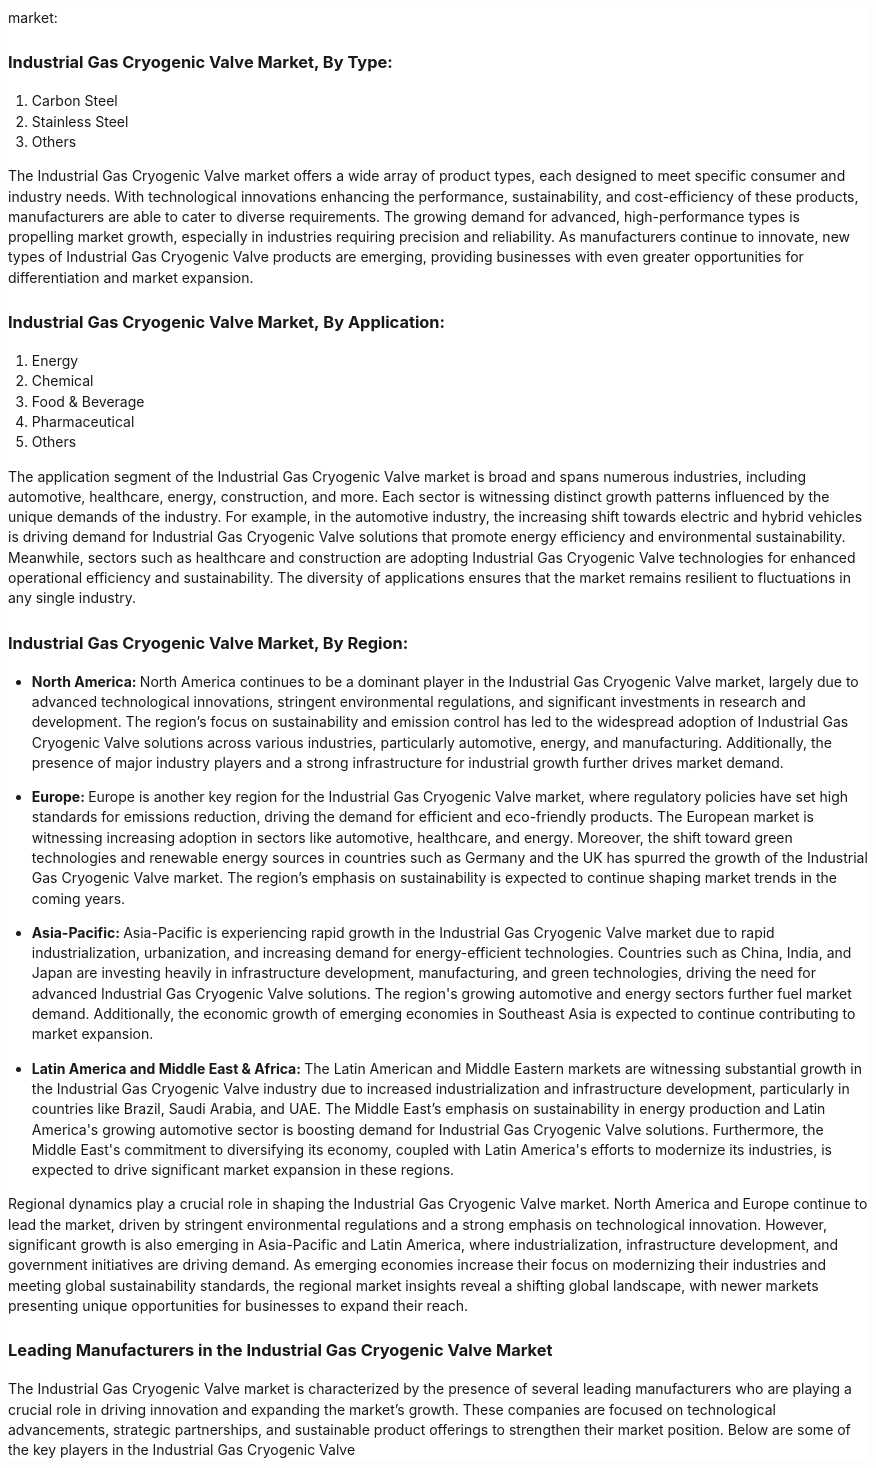 market:</p><h3><strong>Industrial Gas Cryogenic Valve Market, By Type:<br /></strong></h3><ol><li>Carbon Steel<li> Stainless Steel<li> Others</li></ol><p>The Industrial Gas Cryogenic Valve market offers a wide array of product types, each designed to meet specific consumer and industry needs. With technological innovations enhancing the performance, sustainability, and cost-efficiency of these products, manufacturers are able to cater to diverse requirements. The growing demand for advanced, high-performance types is propelling market growth, especially in industries requiring precision and reliability. As manufacturers continue to innovate, new types of Industrial Gas Cryogenic Valve products are emerging, providing businesses with even greater opportunities for differentiation and market expansion.</p><h3>Industrial Gas Cryogenic Valve Market,&nbsp;By Application:</h3><ol><li>Energy<li> Chemical<li> Food & Beverage<li> Pharmaceutical<li> Others</li></ol><p>The application segment of the Industrial Gas Cryogenic Valve market is broad and spans numerous industries, including automotive, healthcare, energy, construction, and more. Each sector is witnessing distinct growth patterns influenced by the unique demands of the industry. For example, in the automotive industry, the increasing shift towards electric and hybrid vehicles is driving demand for Industrial Gas Cryogenic Valve solutions that promote energy efficiency and environmental sustainability. Meanwhile, sectors such as healthcare and construction are adopting Industrial Gas Cryogenic Valve technologies for enhanced operational efficiency and sustainability. The diversity of applications ensures that the market remains resilient to fluctuations in any single industry.</p><h3>Industrial Gas Cryogenic Valve Market, By Region:</h3><ul><li><p><strong>North America:&nbsp;</strong>North America continues to be a dominant player in the Industrial Gas Cryogenic Valve market, largely due to advanced technological innovations, stringent environmental regulations, and significant investments in research and development. The region&rsquo;s focus on sustainability and emission control has led to the widespread adoption of Industrial Gas Cryogenic Valve solutions across various industries, particularly automotive, energy, and manufacturing. Additionally, the presence of major industry players and a strong infrastructure for industrial growth further drives market demand.</p></li><li><p><strong><strong>Europe:&nbsp;</strong></strong>Europe is another key region for the Industrial Gas Cryogenic Valve market, where regulatory policies have set high standards for emissions reduction, driving the demand for efficient and eco-friendly products. The European market is witnessing increasing adoption in sectors like automotive, healthcare, and energy. Moreover, the shift toward green technologies and renewable energy sources in countries such as Germany and the UK has spurred the growth of the Industrial Gas Cryogenic Valve market. The region&rsquo;s emphasis on sustainability is expected to continue shaping market trends in the coming years.</p></li><li><p><strong><strong>Asia-Pacific:&nbsp;</strong></strong>Asia-Pacific is experiencing rapid growth in the Industrial Gas Cryogenic Valve market due to rapid industrialization, urbanization, and increasing demand for energy-efficient technologies. Countries such as China, India, and Japan are investing heavily in infrastructure development, manufacturing, and green technologies, driving the need for advanced Industrial Gas Cryogenic Valve solutions. The region's growing automotive and energy sectors further fuel market demand. Additionally, the economic growth of emerging economies in Southeast Asia is expected to continue contributing to market expansion.</p></li><li><p><strong><strong>Latin America and Middle East &amp; Africa:&nbsp;</strong></strong>The Latin American and Middle Eastern markets are witnessing substantial growth in the Industrial Gas Cryogenic Valve industry due to increased industrialization and infrastructure development, particularly in countries like Brazil, Saudi Arabia, and UAE. The Middle East&rsquo;s emphasis on sustainability in energy production and Latin America's growing automotive sector is boosting demand for Industrial Gas Cryogenic Valve solutions. Furthermore, the Middle East's commitment to diversifying its economy, coupled with Latin America's efforts to modernize its industries, is expected to drive significant market expansion in these regions.</p></li></ul><p>Regional dynamics play a crucial role in shaping the Industrial Gas Cryogenic Valve market. North America and Europe continue to lead the market, driven by stringent environmental regulations and a strong emphasis on technological innovation. However, significant growth is also emerging in Asia-Pacific and Latin America, where industrialization, infrastructure development, and government initiatives are driving demand. As emerging economies increase their focus on modernizing their industries and meeting global sustainability standards, the regional market insights reveal a shifting global landscape, with newer markets presenting unique opportunities for businesses to expand their reach.</p><h3><strong>Leading Manufacturers in the Industrial Gas Cryogenic Valve Market</strong></h3><p>The Industrial Gas Cryogenic Valve market is characterized by the presence of several leading manufacturers who are playing a crucial role in driving innovation and expanding the market&rsquo;s growth. These companies are focused on technological advancements, strategic partnerships, and sustainable product offerings to strengthen their market position. Below are some of the key players in the Industrial Gas Cryogenic Valve